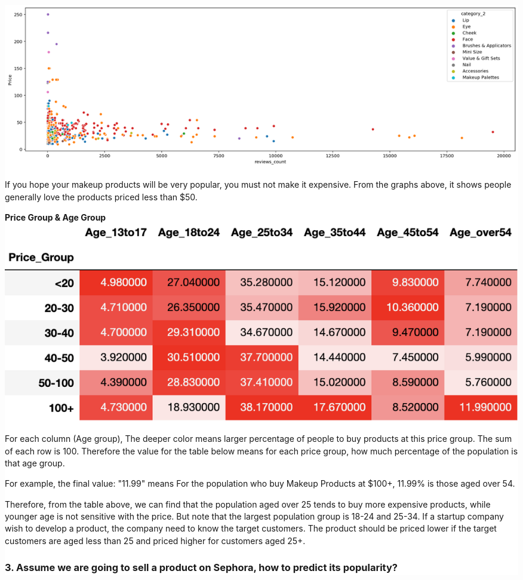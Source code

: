 ![price_reviews](vis/price_reviews.png)

If you hope your makeup products will be very popular, you must not make it expensive. From the graphs above, it shows people generally love the products priced less than $50.

**Price Group & Age Group**
![price_age_2](vis/price_age_2.png)

For each column (Age group), The deeper color means larger percentage of people to buy products at this price group. The sum of each row is 100. Therefore the value for the table below means for each price group, how much percentage of the population is that age group.

For example, the final value: "11.99" means For the population who buy Makeup Products at $100+, 11.99% is those aged over 54.

Therefore, from the table above, we can find that the population aged over 25 tends to buy more expensive products, while younger age is not sensitive with the price. But note that the largest population group is 18-24 and 25-34. If a startup company wish to develop a product, the company need to know the target customers. The product should be priced lower if the target customers are aged less than 25 and priced higher for customers aged 25+.

### 3. Assume we are going to sell a product on Sephora, how to predict its popularity?
